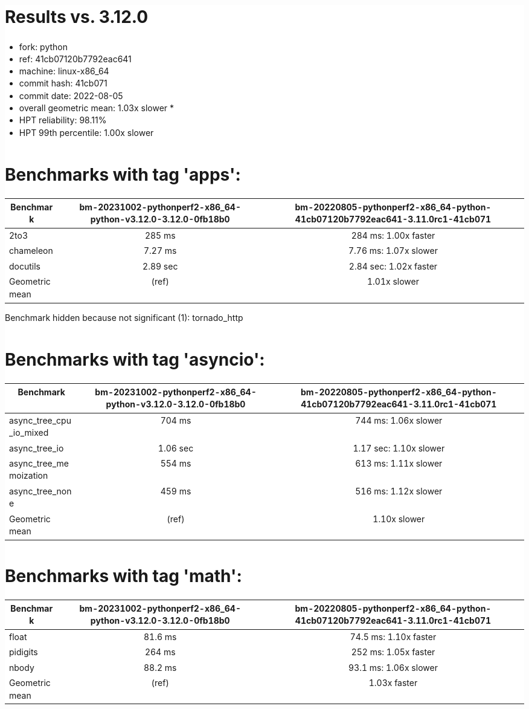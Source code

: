 
# Results vs. 3.12.0

- fork: python
- ref: 41cb07120b7792eac641
- machine: linux-x86_64
- commit hash: 41cb071
- commit date: 2022-08-05
- overall geometric mean: 1.03x slower \*
- HPT reliability: 98.11%
- HPT 99th percentile: 1.00x slower

Benchmarks with tag 'apps':
===========================

| Benchmark      | bm-20231002-pythonperf2-x86_64-python-v3.12.0-3.12.0-0fb18b0 | bm-20220805-pythonperf2-x86_64-python-41cb07120b7792eac641-3.11.0rc1-41cb071 |
|----------------|:------------------------------------------------------------:|:----------------------------------------------------------------------------:|
| 2to3           | 285 ms                                                       | 284 ms: 1.00x faster                                                         |
| chameleon      | 7.27 ms                                                      | 7.76 ms: 1.07x slower                                                        |
| docutils       | 2.89 sec                                                     | 2.84 sec: 1.02x faster                                                       |
| Geometric mean | (ref)                                                        | 1.01x slower                                                                 |

Benchmark hidden because not significant (1): tornado_http

Benchmarks with tag 'asyncio':
==============================

| Benchmark               | bm-20231002-pythonperf2-x86_64-python-v3.12.0-3.12.0-0fb18b0 | bm-20220805-pythonperf2-x86_64-python-41cb07120b7792eac641-3.11.0rc1-41cb071 |
|-------------------------|:------------------------------------------------------------:|:----------------------------------------------------------------------------:|
| async_tree_cpu_io_mixed | 704 ms                                                       | 744 ms: 1.06x slower                                                         |
| async_tree_io           | 1.06 sec                                                     | 1.17 sec: 1.10x slower                                                       |
| async_tree_memoization  | 554 ms                                                       | 613 ms: 1.11x slower                                                         |
| async_tree_none         | 459 ms                                                       | 516 ms: 1.12x slower                                                         |
| Geometric mean          | (ref)                                                        | 1.10x slower                                                                 |

Benchmarks with tag 'math':
===========================

| Benchmark      | bm-20231002-pythonperf2-x86_64-python-v3.12.0-3.12.0-0fb18b0 | bm-20220805-pythonperf2-x86_64-python-41cb07120b7792eac641-3.11.0rc1-41cb071 |
|----------------|:------------------------------------------------------------:|:----------------------------------------------------------------------------:|
| float          | 81.6 ms                                                      | 74.5 ms: 1.10x faster                                                        |
| pidigits       | 264 ms                                                       | 252 ms: 1.05x faster                                                         |
| nbody          | 88.2 ms                                                      | 93.1 ms: 1.06x slower                                                        |
| Geometric mean | (ref)                                                        | 1.03x faster                                                                 |
